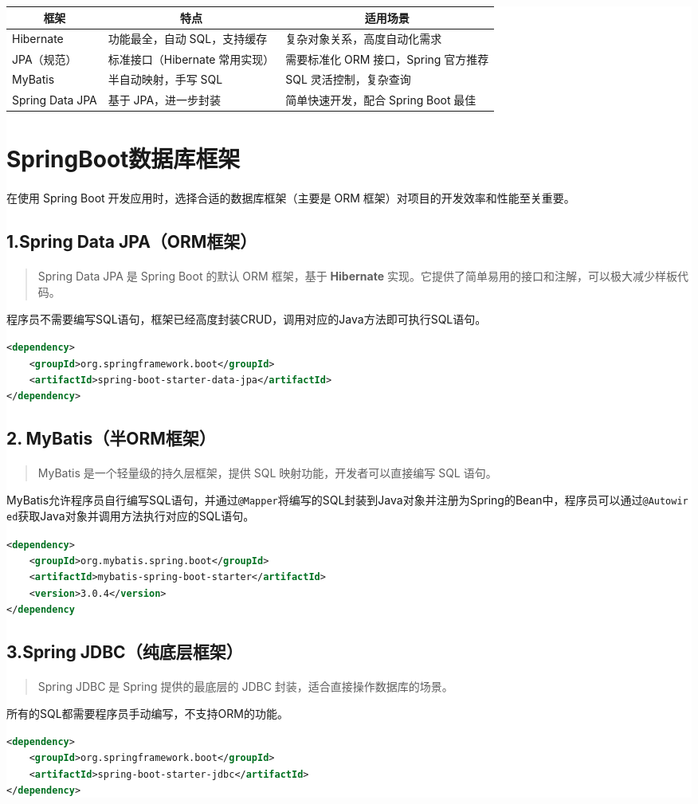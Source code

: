 | 框架            | 特点                           | 适用场景                             |
| --------------- | ------------------------------ | ------------------------------------ |
| Hibernate       | 功能最全，自动 SQL，支持缓存   | 复杂对象关系，高度自动化需求         |
| JPA（规范）     | 标准接口（Hibernate 常用实现） | 需要标准化 ORM 接口，Spring 官方推荐 |
| MyBatis         | 半自动映射，手写 SQL           | SQL 灵活控制，复杂查询               |
| Spring Data JPA | 基于 JPA，进一步封装           | 简单快速开发，配合 Spring Boot 最佳  |

# SpringBoot数据库框架

在使用 Spring Boot 开发应用时，选择合适的数据库框架（主要是 ORM 框架）对项目的开发效率和性能至关重要。

## 1.Spring Data JPA（ORM框架）

> Spring Data JPA 是 Spring Boot 的默认 ORM 框架，基于 **Hibernate** 实现。它提供了简单易用的接口和注解，可以极大减少样板代码。

程序员不需要编写SQL语句，框架已经高度封装CRUD，调用对应的Java方法即可执行SQL语句。

```xml
<dependency>
    <groupId>org.springframework.boot</groupId>
    <artifactId>spring-boot-starter-data-jpa</artifactId>
</dependency>
```

## 2. MyBatis（半ORM框架）

> MyBatis 是一个轻量级的持久层框架，提供 SQL 映射功能，开发者可以直接编写 SQL 语句。

MyBatis允许程序员自行编写SQL语句，并通过`@Mapper`将编写的SQL封装到Java对象并注册为Spring的Bean中，程序员可以通过`@Autowired`获取Java对象并调用方法执行对应的SQL语句。

```xml
<dependency>
    <groupId>org.mybatis.spring.boot</groupId>
    <artifactId>mybatis-spring-boot-starter</artifactId>
    <version>3.0.4</version>
</dependency
```

## 3.Spring JDBC（纯底层框架）

> Spring JDBC 是 Spring 提供的最底层的 JDBC 封装，适合直接操作数据库的场景。

所有的SQL都需要程序员手动编写，不支持ORM的功能。

```xml
<dependency>
    <groupId>org.springframework.boot</groupId>
    <artifactId>spring-boot-starter-jdbc</artifactId>
</dependency>
```
